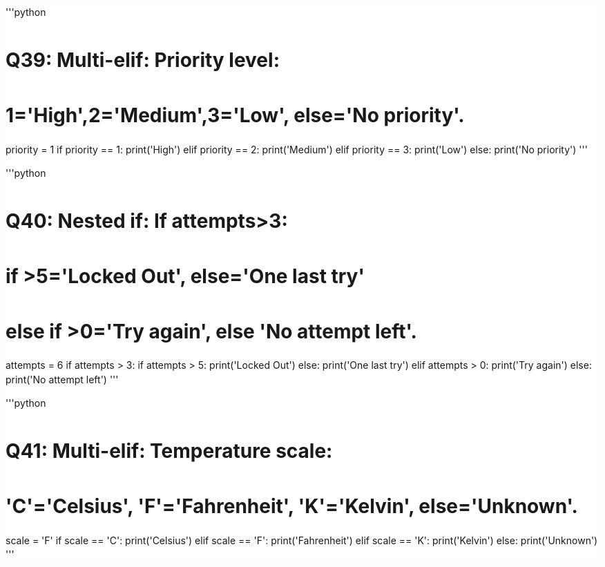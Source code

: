 '''python
# Q39: Multi-elif: Priority level:
# 1='High',2='Medium',3='Low', else='No priority'.
priority = 1
if priority == 1:
    print('High')
elif priority == 2:
    print('Medium')
elif priority == 3:
    print('Low')
else:
    print('No priority')
'''

'''python
# Q40: Nested if: If attempts>3:
#   if >5='Locked Out', else='One last try'
# else if >0='Try again', else 'No attempt left'.
attempts = 6
if attempts > 3:
    if attempts > 5:
        print('Locked Out')
    else:
        print('One last try')
elif attempts > 0:
    print('Try again')
else:
    print('No attempt left')
'''

'''python
# Q41: Multi-elif: Temperature scale:
# 'C'='Celsius', 'F'='Fahrenheit', 'K'='Kelvin', else='Unknown'.
scale = 'F'
if scale == 'C':
    print('Celsius')
elif scale == 'F':
    print('Fahrenheit')
elif scale == 'K':
    print('Kelvin')
else:
    print('Unknown')
'''
